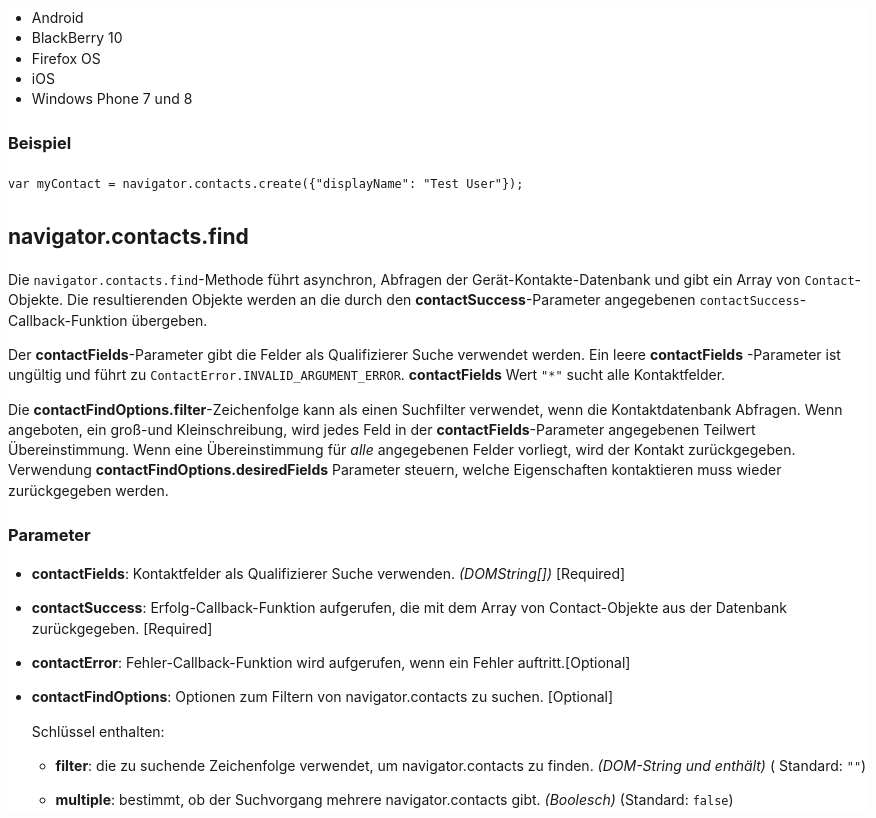 * Android
* BlackBerry 10
* Firefox OS
* iOS
* Windows Phone 7 und 8

### Beispiel

    var myContact = navigator.contacts.create({"displayName": "Test User"});

## navigator.contacts.find

Die `navigator.contacts.find`-Methode führt asynchron, Abfragen der Gerät-Kontakte-Datenbank und gibt ein Array
von `Contact`-Objekte. Die resultierenden Objekte werden an die durch den **contactSuccess**-Parameter
angegebenen `contactSuccess`-Callback-Funktion übergeben.

Der **contactFields**-Parameter gibt die Felder als Qualifizierer Suche verwendet werden. Ein leere **contactFields**
-Parameter ist ungültig und führt zu `ContactError.INVALID_ARGUMENT_ERROR`. **contactFields** Wert `"*"` sucht alle
Kontaktfelder.

Die **contactFindOptions.filter**-Zeichenfolge kann als einen Suchfilter verwendet, wenn die Kontaktdatenbank Abfragen.
Wenn angeboten, ein groß-und Kleinschreibung, wird jedes Feld in der **contactFields**-Parameter angegebenen Teilwert
Übereinstimmung. Wenn eine Übereinstimmung für *alle* angegebenen Felder vorliegt, wird der Kontakt zurückgegeben.
Verwendung **contactFindOptions.desiredFields** Parameter steuern, welche Eigenschaften kontaktieren muss wieder
zurückgegeben werden.

### Parameter

* **contactFields**: Kontaktfelder als Qualifizierer Suche verwenden. *(DOMString[])* [Required]

* **contactSuccess**: Erfolg-Callback-Funktion aufgerufen, die mit dem Array von Contact-Objekte aus der Datenbank
  zurückgegeben. [Required]

* **contactError**: Fehler-Callback-Funktion wird aufgerufen, wenn ein Fehler auftritt.[Optional]

* **contactFindOptions**: Optionen zum Filtern von navigator.contacts zu suchen. [Optional]

  Schlüssel enthalten:

    * **filter**: die zu suchende Zeichenfolge verwendet, um navigator.contacts zu finden. *(DOM-String und enthält)* (
      Standard: `""`)

    * **multiple**: bestimmt, ob der Suchvorgang mehrere navigator.contacts gibt. *(Boolesch)* (Standard: `false`)


[1]: https://developer.mozilla.org/en-US/Apps/Developing/Manifest
[2]: https://developer.mozilla.org/en-US/Apps/Developing/Manifest#type
[3]: https://developer.mozilla.org/en-US/Apps/CSP